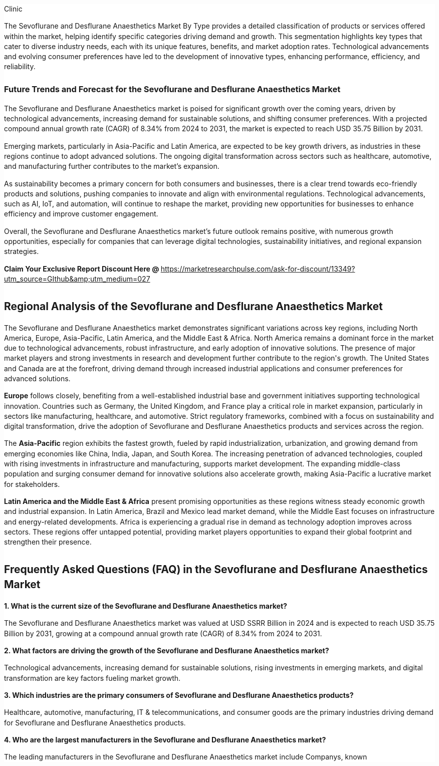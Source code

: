 Clinic</li></ul><p>The Sevoflurane and Desflurane Anaesthetics Market By Type provides a detailed classification of products or services offered within the market, helping identify specific categories driving demand and growth. This segmentation highlights key types that cater to diverse industry needs, each with its unique features, benefits, and market adoption rates. Technological advancements and evolving consumer preferences have led to the development of innovative types, enhancing performance, efficiency, and reliability.</p><h3>Future Trends and Forecast for the Sevoflurane and Desflurane Anaesthetics Market</h3><p>The Sevoflurane and Desflurane Anaesthetics market is poised for significant growth over the coming years, driven by technological advancements, increasing demand for sustainable solutions, and shifting consumer preferences. With a projected compound annual growth rate (CAGR) of 8.34% from 2024 to 2031, the market is expected to reach USD 35.75 Billion by 2031.</p><p>Emerging markets, particularly in Asia-Pacific and Latin America, are expected to be key growth drivers, as industries in these regions continue to adopt advanced solutions. The ongoing digital transformation across sectors such as healthcare, automotive, and manufacturing further contributes to the market&rsquo;s expansion.</p><p>As sustainability becomes a primary concern for both consumers and businesses, there is a clear trend towards eco-friendly products and solutions, pushing companies to innovate and align with environmental regulations. Technological advancements, such as AI, IoT, and automation, will continue to reshape the market, providing new opportunities for businesses to enhance efficiency and improve customer engagement.</p><p>Overall, the Sevoflurane and Desflurane Anaesthetics market&rsquo;s future outlook remains positive, with numerous growth opportunities, especially for companies that can leverage digital technologies, sustainability initiatives, and regional expansion strategies.</p><p><strong>Claim Your Exclusive Report Discount Here @ </strong><a href="https://marketresearchpulse.com/ask-for-discount/13349?utm_source=GIthub&amp;utm_medium=027">https://marketresearchpulse.com/ask-for-discount/13349?utm_source=GIthub&amp;utm_medium=027</a></p><h2><strong>Regional Analysis of the Sevoflurane and Desflurane Anaesthetics Market</strong></h2><p>The Sevoflurane and Desflurane Anaesthetics market demonstrates significant variations across key regions, including North America, Europe, Asia-Pacific, Latin America, and the Middle East &amp; Africa. North America remains a dominant force in the market due to technological advancements, robust infrastructure, and early adoption of innovative solutions. The presence of major market players and strong investments in research and development further contribute to the region's growth. The United States and Canada are at the forefront, driving demand through increased industrial applications and consumer preferences for advanced solutions.</p><p><strong>Europe</strong> follows closely, benefiting from a well-established industrial base and government initiatives supporting technological innovation. Countries such as Germany, the United Kingdom, and France play a critical role in market expansion, particularly in sectors like manufacturing, healthcare, and automotive. Strict regulatory frameworks, combined with a focus on sustainability and digital transformation, drive the adoption of Sevoflurane and Desflurane Anaesthetics products and services across the region.</p><p>The <strong>Asia-Pacific</strong> region exhibits the fastest growth, fueled by rapid industrialization, urbanization, and growing demand from emerging economies like China, India, Japan, and South Korea. The increasing penetration of advanced technologies, coupled with rising investments in infrastructure and manufacturing, supports market development. The expanding middle-class population and surging consumer demand for innovative solutions also accelerate growth, making Asia-Pacific a lucrative market for stakeholders.</p><p><strong>Latin America and the Middle East &amp; Africa</strong> present promising opportunities as these regions witness steady economic growth and industrial expansion. In Latin America, Brazil and Mexico lead market demand, while the Middle East focuses on infrastructure and energy-related developments. Africa is experiencing a gradual rise in demand as technology adoption improves across sectors. These regions offer untapped potential, providing market players opportunities to expand their global footprint and strengthen their presence.</p><h2><strong>Frequently Asked Questions (FAQ) in the Sevoflurane and Desflurane Anaesthetics Market</strong></h2><p><strong>1. What is the current size of the Sevoflurane and Desflurane Anaesthetics market?</strong></p><p>The Sevoflurane and Desflurane Anaesthetics market was valued at USD SSRR Billion in 2024 and is expected to reach USD 35.75 Billion by 2031, growing at a compound annual growth rate (CAGR) of 8.34% from 2024 to 2031.</p><p><strong>2. What factors are driving the growth of the Sevoflurane and Desflurane Anaesthetics market?</strong></p><p>Technological advancements, increasing demand for sustainable solutions, rising investments in emerging markets, and digital transformation are key factors fueling market growth.</p><p><strong>3. Which industries are the primary consumers of Sevoflurane and Desflurane Anaesthetics products?</strong></p><p>Healthcare, automotive, manufacturing, IT &amp; telecommunications, and consumer goods are the primary industries driving demand for Sevoflurane and Desflurane Anaesthetics products.</p><p><strong>4. Who are the largest manufacturers in the Sevoflurane and Desflurane Anaesthetics market?</strong></p><p>The leading manufacturers in the Sevoflurane and Desflurane Anaesthetics market include Companys, known